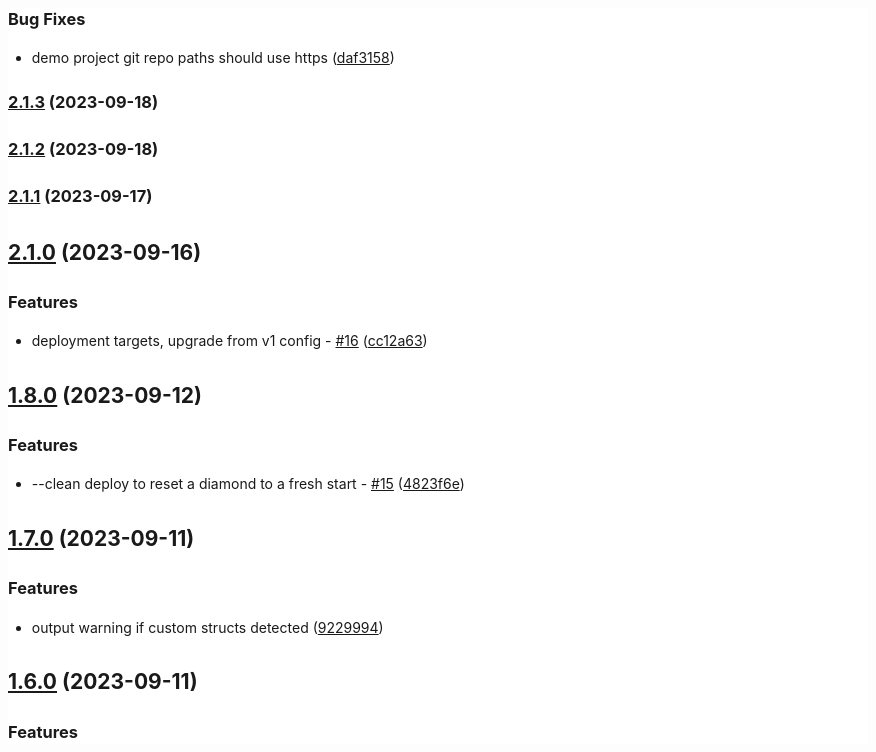 
### Bug Fixes

* demo project git repo paths should use https ([daf3158](https://github.com/gemstation/gemforge/commit/daf3158683653f9891e279439a1eea53b4036b2a))

### [2.1.3](https://github.com/gemstation/gemforge/compare/v2.1.1...v2.1.3) (2023-09-18)

### [2.1.2](https://github.com/gemstation/gemforge/compare/v2.1.1...v2.1.2) (2023-09-18)

### [2.1.1](https://github.com/gemstation/gemforge/compare/v2.1.0...v2.1.1) (2023-09-17)

## [2.1.0](https://github.com/gemstation/gemforge/compare/v1.8.0...v2.1.0) (2023-09-16)


### Features

* deployment targets, upgrade from v1 config - [#16](https://github.com/gemstation/gemforge/issues/16) ([cc12a63](https://github.com/gemstation/gemforge/commit/cc12a63429d2100ddc807367e93fcb64fc3042d9))

## [1.8.0](https://github.com/gemstation/gemforge/compare/v1.7.0...v1.8.0) (2023-09-12)


### Features

* --clean deploy to reset a diamond to a fresh start - [#15](https://github.com/gemstation/gemforge/issues/15) ([4823f6e](https://github.com/gemstation/gemforge/commit/4823f6eb7c3a31bd3a64fa1a6d354072f9f79f8d))

## [1.7.0](https://github.com/gemstation/gemforge/compare/v1.6.0...v1.7.0) (2023-09-11)


### Features

* output warning if custom structs detected ([9229994](https://github.com/gemstation/gemforge/commit/92299945ff825c9f1c8af7d1c67ee8cd084a225d))

## [1.6.0](https://github.com/gemstation/gemforge/compare/v1.5.2...v1.6.0) (2023-09-11)


### Features
